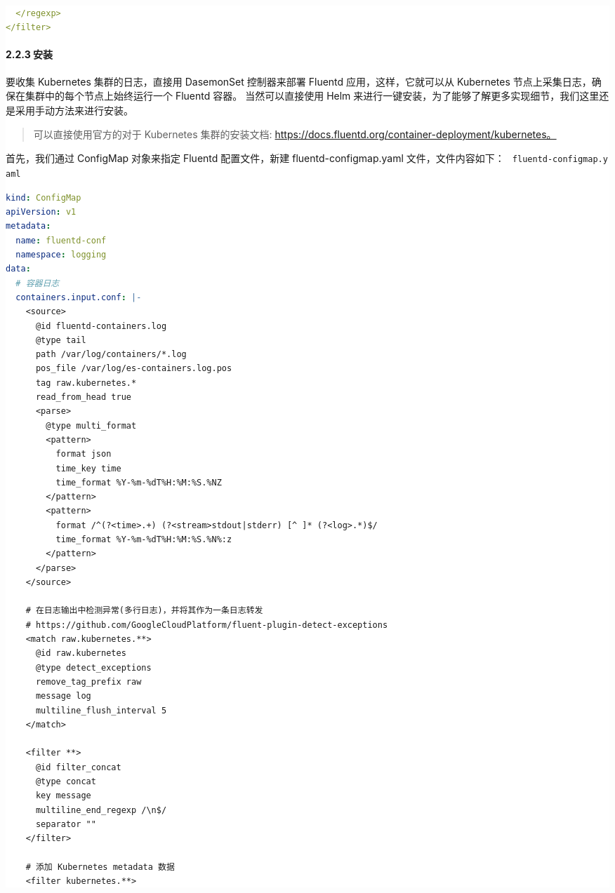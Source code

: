 ```yaml
  </regexp>
</filter>
```

#### 2.2.3 安装

要收集 Kubernetes 集群的日志，直接用 DasemonSet 控制器来部署 Fluentd 应用，这样，它就可以从 Kubernetes 节点上采集日志，确保在集群中的每个节点上始终运行一个 Fluentd 容器。
当然可以直接使用 Helm 来进行一键安装，为了能够了解更多实现细节，我们这里还是采用手动方法来进行安装。

> 可以直接使用官方的对于 Kubernetes 集群的安装文档: https://docs.fluentd.org/container-deployment/kubernetes。

首先，我们通过 ConfigMap 对象来指定 Fluentd 配置文件，新建 fluentd-configmap.yaml 文件，文件内容如下：
` fluentd-configmap.yaml`

```yaml
kind: ConfigMap
apiVersion: v1
metadata:
  name: fluentd-conf
  namespace: logging
data:
  # 容器日志
  containers.input.conf: |-
    <source>
      @id fluentd-containers.log
      @type tail
      path /var/log/containers/*.log
      pos_file /var/log/es-containers.log.pos
      tag raw.kubernetes.*
      read_from_head true
      <parse>
        @type multi_format
        <pattern>
          format json
          time_key time
          time_format %Y-%m-%dT%H:%M:%S.%NZ
        </pattern>
        <pattern>
          format /^(?<time>.+) (?<stream>stdout|stderr) [^ ]* (?<log>.*)$/
          time_format %Y-%m-%dT%H:%M:%S.%N%:z
        </pattern>
      </parse>
    </source>

    # 在日志输出中检测异常(多行日志)，并将其作为一条日志转发
    # https://github.com/GoogleCloudPlatform/fluent-plugin-detect-exceptions
    <match raw.kubernetes.**>
      @id raw.kubernetes
      @type detect_exceptions
      remove_tag_prefix raw
      message log
      multiline_flush_interval 5
    </match>

    <filter **>
      @id filter_concat
      @type concat
      key message
      multiline_end_regexp /\n$/
      separator ""
    </filter>

    # 添加 Kubernetes metadata 数据
    <filter kubernetes.**>
```